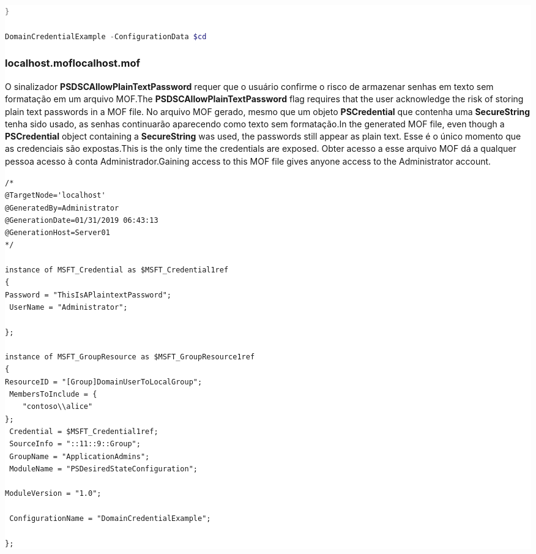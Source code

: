 ```powershell
}

DomainCredentialExample -ConfigurationData $cd
```

### <a name="localhostmof"></a><span data-ttu-id="c2658-148">localhost.mof</span><span class="sxs-lookup"><span data-stu-id="c2658-148">localhost.mof</span></span>

<span data-ttu-id="c2658-149">O sinalizador **PSDSCAllowPlainTextPassword** requer que o usuário confirme o risco de armazenar senhas em texto sem formatação em um arquivo MOF.</span><span class="sxs-lookup"><span data-stu-id="c2658-149">The **PSDSCAllowPlainTextPassword** flag requires that the user acknowledge the risk of storing plain text passwords in a MOF file.</span></span> <span data-ttu-id="c2658-150">No arquivo MOF gerado, mesmo que um objeto **PSCredential** que contenha uma **SecureString** tenha sido usado, as senhas continuarão aparecendo como texto sem formatação.</span><span class="sxs-lookup"><span data-stu-id="c2658-150">In the generated MOF file, even though a **PSCredential** object containing a **SecureString** was used, the passwords still appear as plain text.</span></span> <span data-ttu-id="c2658-151">Esse é o único momento que as credenciais são expostas.</span><span class="sxs-lookup"><span data-stu-id="c2658-151">This is the only time the credentials are exposed.</span></span> <span data-ttu-id="c2658-152">Obter acesso a esse arquivo MOF dá a qualquer pessoa acesso à conta Administrador.</span><span class="sxs-lookup"><span data-stu-id="c2658-152">Gaining access to this MOF file gives anyone access to the Administrator account.</span></span>

```
/*
@TargetNode='localhost'
@GeneratedBy=Administrator
@GenerationDate=01/31/2019 06:43:13
@GenerationHost=Server01
*/

instance of MSFT_Credential as $MSFT_Credential1ref
{
Password = "ThisIsAPlaintextPassword";
 UserName = "Administrator";

};

instance of MSFT_GroupResource as $MSFT_GroupResource1ref
{
ResourceID = "[Group]DomainUserToLocalGroup";
 MembersToInclude = {
    "contoso\\alice"
};
 Credential = $MSFT_Credential1ref;
 SourceInfo = "::11::9::Group";
 GroupName = "ApplicationAdmins";
 ModuleName = "PSDesiredStateConfiguration";

ModuleVersion = "1.0";

 ConfigurationName = "DomainCredentialExample";

};
```
